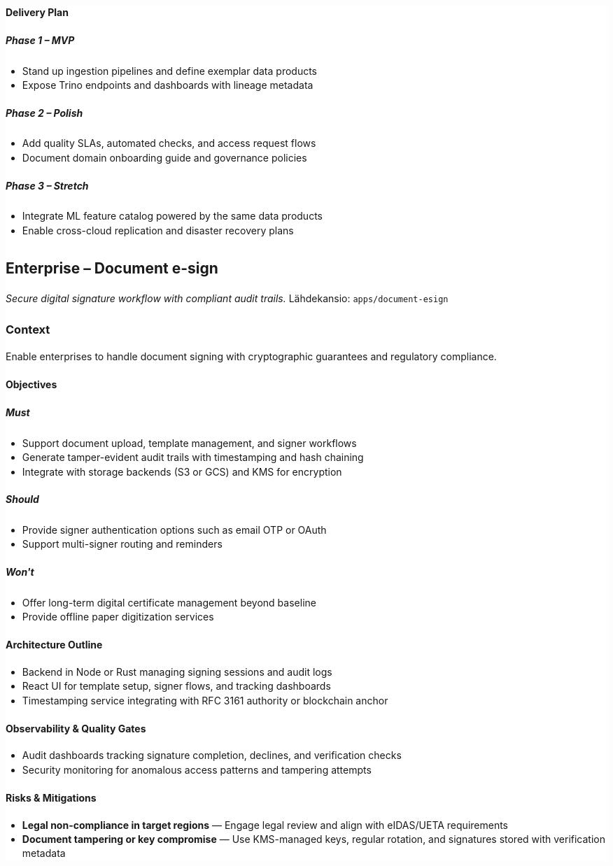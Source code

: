 #### Delivery Plan

##### Phase 1 – MVP
- Stand up ingestion pipelines and define exemplar data products
- Expose Trino endpoints and dashboards with lineage metadata

##### Phase 2 – Polish
- Add quality SLAs, automated checks, and access request flows
- Document domain onboarding guide and governance policies

##### Phase 3 – Stretch
- Integrate ML feature catalog powered by the same data products
- Enable cross-cloud replication and disaster recovery plans

## Enterprise – Document e-sign
*Secure digital signature workflow with compliant audit trails.*
Lähdekansio: `apps/document-esign`

### Context

Enable enterprises to handle document signing with cryptographic guarantees and regulatory compliance.

#### Objectives

##### Must
- Support document upload, template management, and signer workflows
- Generate tamper-evident audit trails with timestamping and hash chaining
- Integrate with storage backends (S3 or GCS) and KMS for encryption

##### Should
- Provide signer authentication options such as email OTP or OAuth
- Support multi-signer routing and reminders

##### Won't
- Offer long-term digital certificate management beyond baseline
- Provide offline paper digitization services

#### Architecture Outline

- Backend in Node or Rust managing signing sessions and audit logs
- React UI for template setup, signer flows, and tracking dashboards
- Timestamping service integrating with RFC 3161 authority or blockchain anchor

#### Observability & Quality Gates

- Audit dashboards tracking signature completion, declines, and verification checks
- Security monitoring for anomalous access patterns and tampering attempts

#### Risks & Mitigations

- **Legal non-compliance in target regions** — Engage legal review and align with eIDAS/UETA requirements
- **Document tampering or key compromise** — Use KMS-managed keys, regular rotation, and signatures stored with verification metadata
